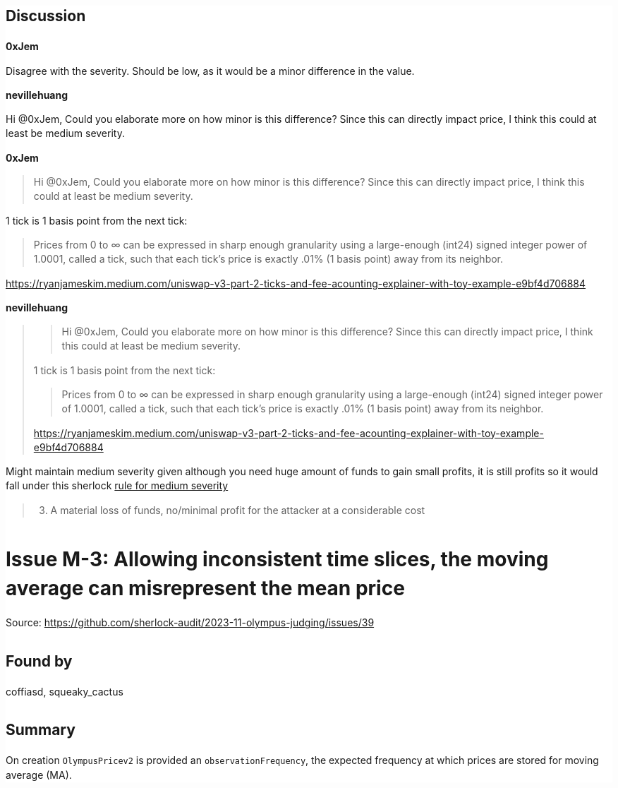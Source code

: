 

## Discussion

**0xJem**

Disagree with the severity. Should be low, as it would be a minor difference in the value.

**nevillehuang**

Hi @0xJem, Could you elaborate more on how minor is this difference? Since this can directly impact price, I think this could at least be medium severity.

**0xJem**

> Hi @0xJem, Could you elaborate more on how minor is this difference? Since this can directly impact price, I think this could at least be medium severity.

1 tick is 1 basis point from the next tick:
> Prices from 0 to ∞ can be expressed in sharp enough granularity using a large-enough (int24) signed integer power of 1.0001, called a tick, such that each tick’s price is exactly .01% (1 basis point) away from its neighbor.

https://ryanjameskim.medium.com/uniswap-v3-part-2-ticks-and-fee-acounting-explainer-with-toy-example-e9bf4d706884

**nevillehuang**

> > Hi @0xJem, Could you elaborate more on how minor is this difference? Since this can directly impact price, I think this could at least be medium severity.
> 
> 1 tick is 1 basis point from the next tick:
> 
> > Prices from 0 to ∞ can be expressed in sharp enough granularity using a large-enough (int24) signed integer power of 1.0001, called a tick, such that each tick’s price is exactly .01% (1 basis point) away from its neighbor.
> 
> https://ryanjameskim.medium.com/uniswap-v3-part-2-ticks-and-fee-acounting-explainer-with-toy-example-e9bf4d706884

Might maintain medium severity given although you need huge amount of funds to gain small profits, it is still profits so it would fall under this sherlock [rule for medium severity](https://docs.sherlock.xyz/audits/judging/judging#v.-how-to-identify-a-medium-issue)


> 3. A material loss of funds, no/minimal profit for the attacker at a considerable cost

# Issue M-3: Allowing inconsistent time slices, the moving average can misrepresent the mean price 

Source: https://github.com/sherlock-audit/2023-11-olympus-judging/issues/39 

## Found by 
coffiasd, squeaky\_cactus
## Summary
On creation `OlympusPricev2` is provided an `observationFrequency`, the expected frequency at which prices are stored for moving average (MA).
